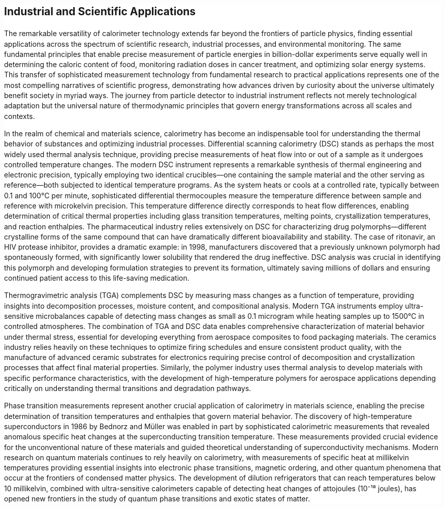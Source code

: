 ## Industrial and Scientific Applications

The remarkable versatility of calorimeter technology extends far beyond the frontiers of particle physics, finding essential applications across the spectrum of scientific research, industrial processes, and environmental monitoring. The same fundamental principles that enable precise measurement of particle energies in billion-dollar experiments serve equally well in determining the caloric content of food, monitoring radiation doses in cancer treatment, and optimizing solar energy systems. This transfer of sophisticated measurement technology from fundamental research to practical applications represents one of the most compelling narratives of scientific progress, demonstrating how advances driven by curiosity about the universe ultimately benefit society in myriad ways. The journey from particle detector to industrial instrument reflects not merely technological adaptation but the universal nature of thermodynamic principles that govern energy transformations across all scales and contexts.

In the realm of chemical and materials science, calorimetry has become an indispensable tool for understanding the thermal behavior of substances and optimizing industrial processes. Differential scanning calorimetry (DSC) stands as perhaps the most widely used thermal analysis technique, providing precise measurements of heat flow into or out of a sample as it undergoes controlled temperature changes. The modern DSC instrument represents a remarkable synthesis of thermal engineering and electronic precision, typically employing two identical crucibles—one containing the sample material and the other serving as reference—both subjected to identical temperature programs. As the system heats or cools at a controlled rate, typically between 0.1 and 100°C per minute, sophisticated differential thermocouples measure the temperature difference between sample and reference with microkelvin precision. This temperature difference directly corresponds to heat flow differences, enabling determination of critical thermal properties including glass transition temperatures, melting points, crystallization temperatures, and reaction enthalpies. The pharmaceutical industry relies extensively on DSC for characterizing drug polymorphs—different crystalline forms of the same compound that can have dramatically different bioavailability and stability. The case of ritonavir, an HIV protease inhibitor, provides a dramatic example: in 1998, manufacturers discovered that a previously unknown polymorph had spontaneously formed, with significantly lower solubility that rendered the drug ineffective. DSC analysis was crucial in identifying this polymorph and developing formulation strategies to prevent its formation, ultimately saving millions of dollars and ensuring continued patient access to this life-saving medication.

Thermogravimetric analysis (TGA) complements DSC by measuring mass changes as a function of temperature, providing insights into decomposition processes, moisture content, and compositional analysis. Modern TGA instruments employ ultra-sensitive microbalances capable of detecting mass changes as small as 0.1 microgram while heating samples up to 1500°C in controlled atmospheres. The combination of TGA and DSC data enables comprehensive characterization of material behavior under thermal stress, essential for developing everything from aerospace composites to food packaging materials. The ceramics industry relies heavily on these techniques to optimize firing schedules and ensure consistent product quality, with the manufacture of advanced ceramic substrates for electronics requiring precise control of decomposition and crystallization processes that affect final material properties. Similarly, the polymer industry uses thermal analysis to develop materials with specific performance characteristics, with the development of high-temperature polymers for aerospace applications depending critically on understanding thermal transitions and degradation pathways.

Phase transition measurements represent another crucial application of calorimetry in materials science, enabling the precise determination of transition temperatures and enthalpies that govern material behavior. The discovery of high-temperature superconductors in 1986 by Bednorz and Müller was enabled in part by sophisticated calorimetric measurements that revealed anomalous specific heat changes at the superconducting transition temperature. These measurements provided crucial evidence for the unconventional nature of these materials and guided theoretical understanding of superconductivity mechanisms. Modern research on quantum materials continues to rely heavily on calorimetry, with measurements of specific heat at millikelvin temperatures providing essential insights into electronic phase transitions, magnetic ordering, and other quantum phenomena that occur at the frontiers of condensed matter physics. The development of dilution refrigerators that can reach temperatures below 10 millikelvin, combined with ultra-sensitive calorimeters capable of detecting heat changes of attojoules (10⁻¹⁸ joules), has opened new frontiers in the study of quantum phase transitions and exotic states of matter.
